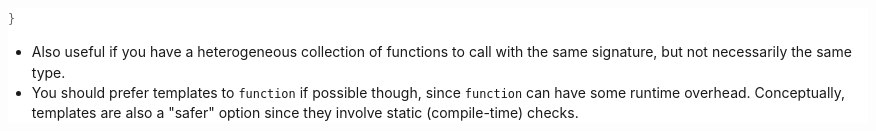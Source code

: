 ```c++
}
```

- Also useful if you have a heterogeneous collection of functions to call with the same signature, but not necessarily the same type.
- You should prefer templates to `function` if possible though, since `function` can have some runtime overhead. Conceptually, templates are also a "safer" option since they involve static (compile-time) checks.
